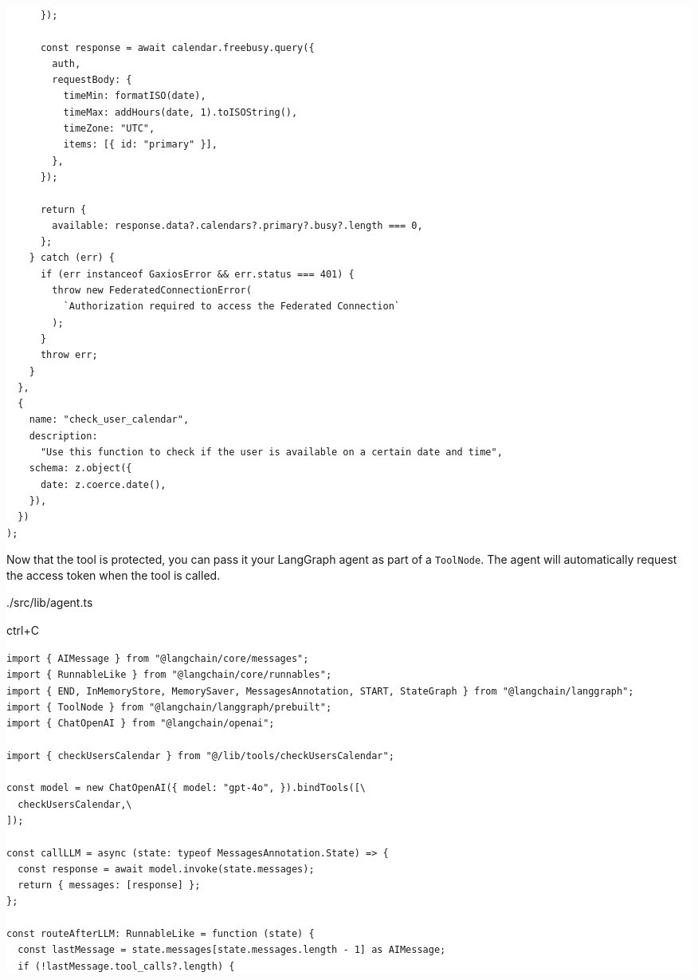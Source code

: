```codeBlockLines_p187 codeBlockLinesWithNumbering_OFgW
      });

      const response = await calendar.freebusy.query({
        auth,
        requestBody: {
          timeMin: formatISO(date),
          timeMax: addHours(date, 1).toISOString(),
          timeZone: "UTC",
          items: [{ id: "primary" }],
        },
      });

      return {
        available: response.data?.calendars?.primary?.busy?.length === 0,
      };
    } catch (err) {
      if (err instanceof GaxiosError && err.status === 401) {
        throw new FederatedConnectionError(
          `Authorization required to access the Federated Connection`
        );
      }
      throw err;
    }
  },
  {
    name: "check_user_calendar",
    description:
      "Use this function to check if the user is available on a certain date and time",
    schema: z.object({
      date: z.coerce.date(),
    }),
  })
);

```

Now that the tool is protected, you can pass it your LangGraph agent as part of a `ToolNode`. The agent will automatically request the access token when the tool is called.

./src/lib/agent.ts

ctrl+C

```codeBlockLines_p187 codeBlockLinesWithNumbering_OFgW
import { AIMessage } from "@langchain/core/messages";
import { RunnableLike } from "@langchain/core/runnables";
import { END, InMemoryStore, MemorySaver, MessagesAnnotation, START, StateGraph } from "@langchain/langgraph";
import { ToolNode } from "@langchain/langgraph/prebuilt";
import { ChatOpenAI } from "@langchain/openai";

import { checkUsersCalendar } from "@/lib/tools/checkUsersCalendar";

const model = new ChatOpenAI({ model: "gpt-4o", }).bindTools([\
  checkUsersCalendar,\
]);

const callLLM = async (state: typeof MessagesAnnotation.State) => {
  const response = await model.invoke(state.messages);
  return { messages: [response] };
};

const routeAfterLLM: RunnableLike = function (state) {
  const lastMessage = state.messages[state.messages.length - 1] as AIMessage;
  if (!lastMessage.tool_calls?.length) {
```